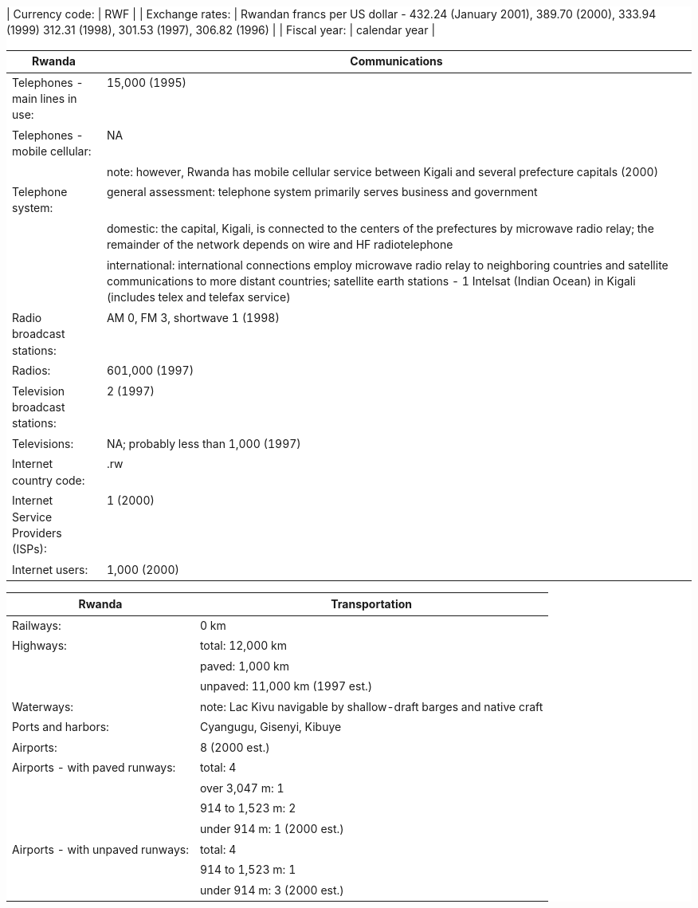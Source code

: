 | Currency code: | RWF |
| Exchange rates: | Rwandan francs per US dollar - 432.24 (January 2001), 389.70 (2000), 333.94 (1999) 312.31 (1998), 301.53 (1997), 306.82 (1996) |
| Fiscal year: | calendar year |

| Rwanda | Communications |
| --- | --- |
| Telephones - main lines in use: | 15,000 (1995) |
| Telephones - mobile cellular: | NA |
| | note: however, Rwanda has mobile cellular service between Kigali and several prefecture capitals (2000) |
| Telephone system: | general assessment: telephone system primarily serves business and government |
| | domestic: the capital, Kigali, is connected to the centers of the prefectures by microwave radio relay; the remainder of the network depends on wire and HF radiotelephone |
| | international: international connections employ microwave radio relay to neighboring countries and satellite communications to more distant countries; satellite earth stations - 1 Intelsat (Indian Ocean) in Kigali (includes telex and telefax service) |
| Radio broadcast stations: | AM 0, FM 3, shortwave 1 (1998) |
| Radios: | 601,000 (1997) |
| Television broadcast stations: | 2 (1997) |
| Televisions: | NA; probably less than 1,000 (1997) |
| Internet country code: | .rw |
| Internet Service Providers (ISPs): | 1 (2000) |
| Internet users: | 1,000 (2000) |

| Rwanda | Transportation |
| --- | --- |
| Railways: | 0 km |
| Highways: | total: 12,000 km |
| | paved: 1,000 km |
| | unpaved: 11,000 km (1997 est.) |
| Waterways: | note: Lac Kivu navigable by shallow-draft barges and native craft |
| Ports and harbors: | Cyangugu, Gisenyi, Kibuye |
| Airports: | 8 (2000 est.) |
| Airports - with paved runways: | total: 4 |
| | over 3,047 m: 1 |
| | 914 to 1,523 m: 2 |
| | under 914 m: 1 (2000 est.) |
| Airports - with unpaved runways: | total: 4 |
| | 914 to 1,523 m: 1 |
| | under 914 m: 3 (2000 est.) |
